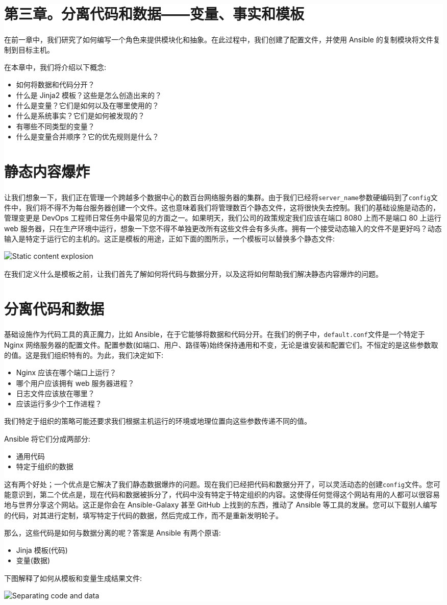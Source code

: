 # 第三章。分离代码和数据——变量、事实和模板

在前一章中，我们研究了如何编写一个角色来提供模块化和抽象。在此过程中，我们创建了配置文件，并使用 Ansible 的复制模块将文件复制到目标主机。

在本章中，我们将介绍以下概念:

*   如何将数据和代码分开？
*   什么是 Jinja2 模板？这些是怎么创造出来的？
*   什么是变量？它们是如何以及在哪里使用的？
*   什么是系统事实？它们是如何被发现的？
*   有哪些不同类型的变量？
*   什么是变量合并顺序？它的优先规则是什么？

# 静态内容爆炸

让我们想象一下，我们正在管理一个跨越多个数据中心的数百台网络服务器的集群。由于我们已经将`server_name`参数硬编码到了`config`文件中，我们将不得不为每台服务器创建一个文件。这也意味着我们将管理数百个静态文件，这将很快失去控制。我们的基础设施是动态的，管理变更是 DevOps 工程师日常任务中最常见的方面之一。如果明天，我们公司的政策规定我们应该在端口 8080 上而不是端口 80 上运行 web 服务器，只在生产环境中运行，想象一下您不得不单独更改所有这些文件会有多头疼。拥有一个接受动态输入的文件不是更好吗？动态输入是特定于运行它的主机的。这正是模板的用途，正如下面的图所示，一个模板可以替换多个静态文件:

![Static content explosion](graphics/B03800_03_01.jpg)

在我们定义什么是模板之前，让我们首先了解如何将代码与数据分开，以及这将如何帮助我们解决静态内容爆炸的问题。

# 分离代码和数据

基础设施作为代码工具的真正魔力，比如 Ansible，在于它能够将数据和代码分开。在我们的例子中，`default.conf`文件是一个特定于 Nginx 网络服务器的配置文件。配置参数(如端口、用户、路径等)始终保持通用和不变，无论是谁安装和配置它们。不恒定的是这些参数取的值。这是我们组织特有的。为此，我们决定如下:

*   Nginx 应该在哪个端口上运行？
*   哪个用户应该拥有 web 服务器进程？
*   日志文件应该放在哪里？
*   应该运行多少个工作进程？

我们特定于组织的策略可能还要求我们根据主机运行的环境或地理位置向这些参数传递不同的值。

Ansible 将它们分成两部分:

*   通用代码
*   特定于组织的数据

这有两个好处；一个优点是它解决了我们静态数据爆炸的问题。现在我们已经把代码和数据分开了，可以灵活动态的创建`config`文件。您可能意识到，第二个优点是，现在代码和数据被拆分了，代码中没有特定于特定组织的内容。这使得任何觉得这个网站有用的人都可以很容易地与世界分享这个网站。这正是你会在 Ansible-Galaxy 甚至 GitHub 上找到的东西，推动了 Ansible 等工具的发展。您可以下载别人编写的代码，对其进行定制，填写特定于代码的数据，然后完成工作，而不是重新发明轮子。

那么，这些代码是如何与数据分离的呢？答案是 Ansible 有两个原语:

*   Jinja 模板(代码)
*   变量(数据)

下图解释了如何从模板和变量生成结果文件:

![Separating code and data](graphics/B03800_03_02.jpg)
